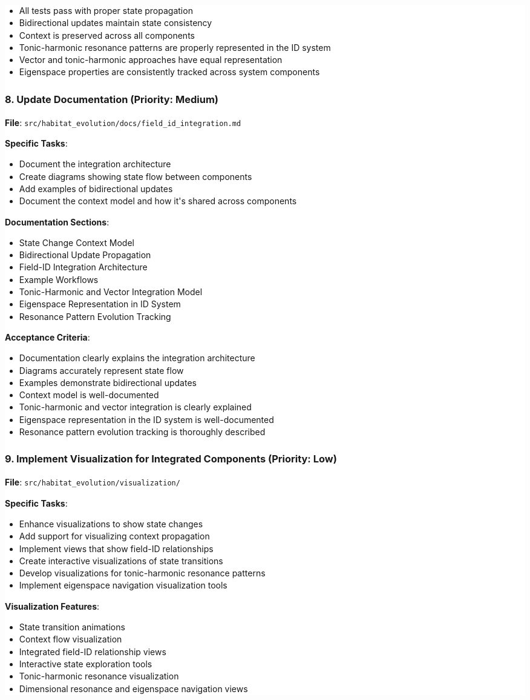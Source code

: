 - All tests pass with proper state propagation
- Bidirectional updates maintain state consistency
- Context is preserved across all components
- Tonic-harmonic resonance patterns are properly represented in the ID system
- Vector and tonic-harmonic approaches have equal representation
- Eigenspace properties are consistently tracked across system components

### 8. Update Documentation (Priority: Medium)

**File**: `src/habitat_evolution/docs/field_id_integration.md`

**Specific Tasks**:

- Document the integration architecture
- Create diagrams showing state flow between components
- Add examples of bidirectional updates
- Document the context model and how it's shared across components

**Documentation Sections**:

- State Change Context Model
- Bidirectional Update Propagation
- Field-ID Integration Architecture
- Example Workflows
- Tonic-Harmonic and Vector Integration Model
- Eigenspace Representation in ID System
- Resonance Pattern Evolution Tracking

**Acceptance Criteria**:

- Documentation clearly explains the integration architecture
- Diagrams accurately represent state flow
- Examples demonstrate bidirectional updates
- Context model is well-documented
- Tonic-harmonic and vector integration is clearly explained
- Eigenspace representation in the ID system is well-documented
- Resonance pattern evolution tracking is thoroughly described

### 9. Implement Visualization for Integrated Components (Priority: Low)

**File**: `src/habitat_evolution/visualization/`

**Specific Tasks**:

- Enhance visualizations to show state changes
- Add support for visualizing context propagation
- Implement views that show field-ID relationships
- Create interactive visualizations of state transitions
- Develop visualizations for tonic-harmonic resonance patterns
- Implement eigenspace navigation visualization tools

**Visualization Features**:

- State transition animations
- Context flow visualization
- Integrated field-ID relationship views
- Interactive state exploration tools
- Tonic-harmonic resonance visualization
- Dimensional resonance and eigenspace navigation views
